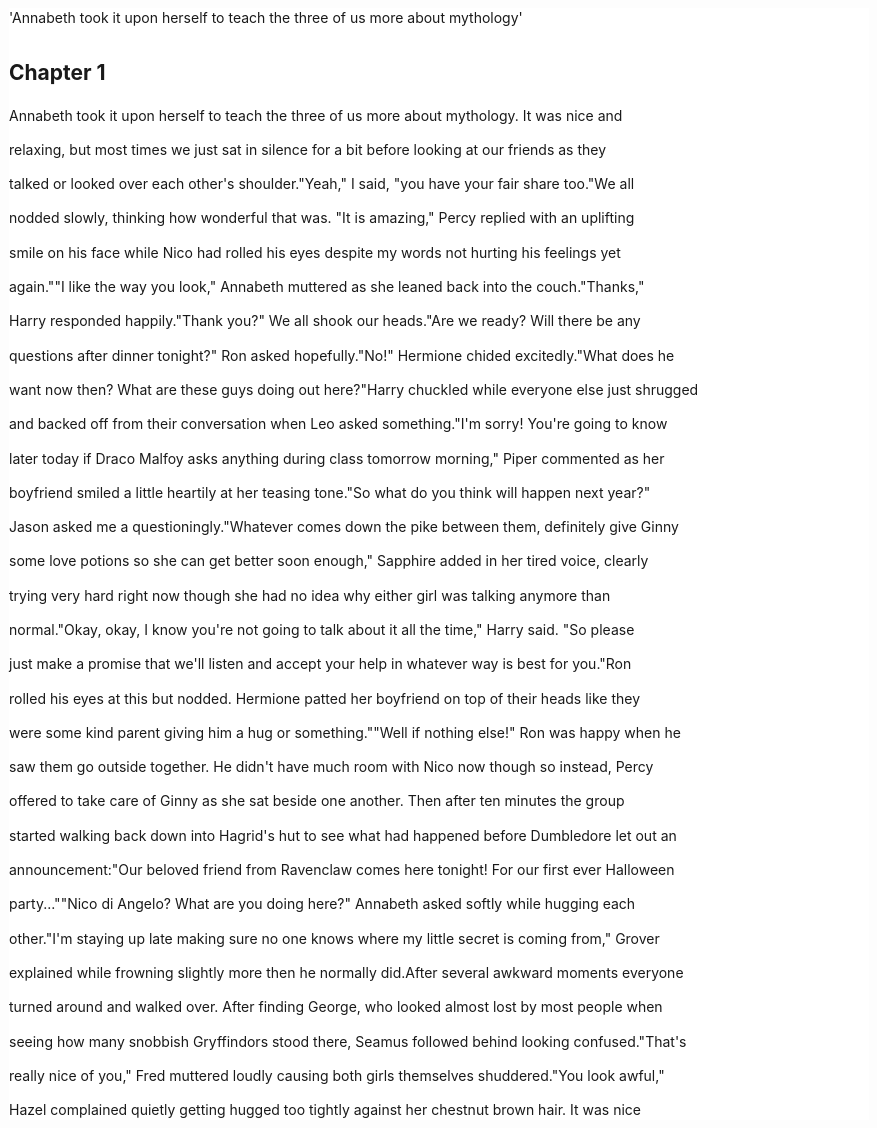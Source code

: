 'Annabeth took it upon herself to teach the three of us more about mythology'

## Chapter 1

Annabeth took it upon herself to teach the three of us more about mythology. It was nice and

relaxing, but most times we just sat in silence for a bit before looking at our friends as they

talked or looked over each other's shoulder."Yeah," I said, "you have your fair share too."We all

nodded slowly, thinking how wonderful that was. "It is amazing," Percy replied with an uplifting

smile on his face while Nico had rolled his eyes despite my words not hurting his feelings yet

again.""I like the way you look," Annabeth muttered as she leaned back into the couch."Thanks,"

Harry responded happily."Thank you?" We all shook our heads."Are we ready? Will there be any

questions after dinner tonight?" Ron asked hopefully."No!" Hermione chided excitedly."What does he

want now then? What are these guys doing out here?"Harry chuckled while everyone else just shrugged

and backed off from their conversation when Leo asked something."I'm sorry! You're going to know

later today if Draco Malfoy asks anything during class tomorrow morning," Piper commented as her

boyfriend smiled a little heartily at her teasing tone."So what do you think will happen next year?"

Jason asked me a questioningly."Whatever comes down the pike between them, definitely give Ginny

some love potions so she can get better soon enough," Sapphire added in her tired voice, clearly

trying very hard right now though she had no idea why either girl was talking anymore than

normal."Okay, okay, I know you're not going to talk about it all the time," Harry said. "So please

just make a promise that we'll listen and accept your help in whatever way is best for you."Ron

rolled his eyes at this but nodded. Hermione patted her boyfriend on top of their heads like they

were some kind parent giving him a hug or something.""Well if nothing else!" Ron was happy when he

saw them go outside together. He didn't have much room with Nico now though so instead, Percy

offered to take care of Ginny as she sat beside one another. Then after ten minutes the group

started walking back down into Hagrid's hut to see what had happened before Dumbledore let out an

announcement:"Our beloved friend from Ravenclaw comes here tonight! For our first ever Halloween

party...""Nico di Angelo? What are you doing here?" Annabeth asked softly while hugging each

other."I'm staying up late making sure no one knows where my little secret is coming from," Grover

explained while frowning slightly more then he normally did.After several awkward moments everyone

turned around and walked over. After finding George, who looked almost lost by most people when

seeing how many snobbish Gryffindors stood there, Seamus followed behind looking confused."That's

really nice of you," Fred muttered loudly causing both girls themselves shuddered."You look awful,"

Hazel complained quietly getting hugged too tightly against her chestnut brown hair. It was nice
